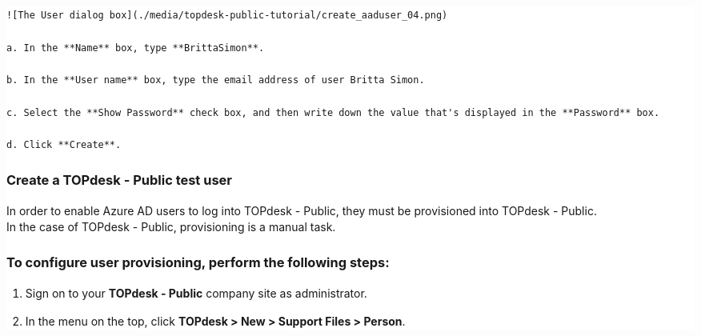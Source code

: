     ![The User dialog box](./media/topdesk-public-tutorial/create_aaduser_04.png)

    a. In the **Name** box, type **BrittaSimon**.

    b. In the **User name** box, type the email address of user Britta Simon.

    c. Select the **Show Password** check box, and then write down the value that's displayed in the **Password** box.

    d. Click **Create**.
 
### Create a TOPdesk - Public test user

In order to enable Azure AD users to log into TOPdesk - Public, they must be provisioned into TOPdesk - Public.  
In the case of TOPdesk - Public, provisioning is a manual task.

### To configure user provisioning, perform the following steps:
1. Sign on to your **TOPdesk - Public** company site as administrator.

1. In the menu on the top, click **TOPdesk \> New \> Support Files \> Person**.
   